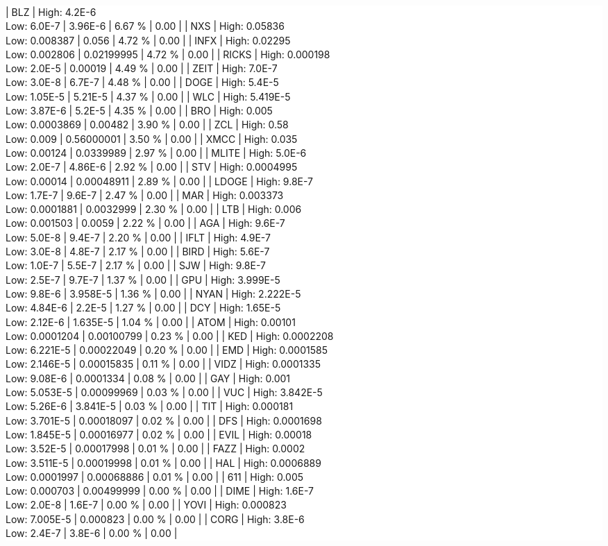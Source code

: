 | BLZ | High: 4.2E-6<br />Low: 6.0E-7 | 3.96E-6 | 6.67 % | 0.00 |
| NXS | High: 0.05836<br />Low: 0.008387 | 0.056 | 4.72 % | 0.00 |
| INFX | High: 0.02295<br />Low: 0.002806 | 0.02199995 | 4.72 % | 0.00 |
| RICKS | High: 0.000198<br />Low: 2.0E-5 | 0.00019 | 4.49 % | 0.00 |
| ZEIT | High: 7.0E-7<br />Low: 3.0E-8 | 6.7E-7 | 4.48 % | 0.00 |
| DOGE | High: 5.4E-5<br />Low: 1.05E-5 | 5.21E-5 | 4.37 % | 0.00 |
| WLC | High: 5.419E-5<br />Low: 3.87E-6 | 5.2E-5 | 4.35 % | 0.00 |
| BRO | High: 0.005<br />Low: 0.0003869 | 0.00482 | 3.90 % | 0.00 |
| ZCL | High: 0.58<br />Low: 0.009 | 0.56000001 | 3.50 % | 0.00 |
| XMCC | High: 0.035<br />Low: 0.00124 | 0.0339989 | 2.97 % | 0.00 |
| MLITE | High: 5.0E-6<br />Low: 2.0E-7 | 4.86E-6 | 2.92 % | 0.00 |
| STV | High: 0.0004995<br />Low: 0.00014 | 0.00048911 | 2.89 % | 0.00 |
| LDOGE | High: 9.8E-7<br />Low: 1.7E-7 | 9.6E-7 | 2.47 % | 0.00 |
| MAR | High: 0.003373<br />Low: 0.0001881 | 0.0032999 | 2.30 % | 0.00 |
| LTB | High: 0.006<br />Low: 0.001503 | 0.0059 | 2.22 % | 0.00 |
| AGA | High: 9.6E-7<br />Low: 5.0E-8 | 9.4E-7 | 2.20 % | 0.00 |
| IFLT | High: 4.9E-7<br />Low: 3.0E-8 | 4.8E-7 | 2.17 % | 0.00 |
| BIRD | High: 5.6E-7<br />Low: 1.0E-7 | 5.5E-7 | 2.17 % | 0.00 |
| SJW | High: 9.8E-7<br />Low: 2.5E-7 | 9.7E-7 | 1.37 % | 0.00 |
| GPU | High: 3.999E-5<br />Low: 9.8E-6 | 3.958E-5 | 1.36 % | 0.00 |
| NYAN | High: 2.222E-5<br />Low: 4.84E-6 | 2.2E-5 | 1.27 % | 0.00 |
| DCY | High: 1.65E-5<br />Low: 2.12E-6 | 1.635E-5 | 1.04 % | 0.00 |
| ATOM | High: 0.00101<br />Low: 0.0001204 | 0.00100799 | 0.23 % | 0.00 |
| KED | High: 0.0002208<br />Low: 6.221E-5 | 0.00022049 | 0.20 % | 0.00 |
| EMD | High: 0.0001585<br />Low: 2.146E-5 | 0.00015835 | 0.11 % | 0.00 |
| VIDZ | High: 0.0001335<br />Low: 9.08E-6 | 0.0001334 | 0.08 % | 0.00 |
| GAY | High: 0.001<br />Low: 5.053E-5 | 0.00099969 | 0.03 % | 0.00 |
| VUC | High: 3.842E-5<br />Low: 5.26E-6 | 3.841E-5 | 0.03 % | 0.00 |
| TIT | High: 0.000181<br />Low: 3.701E-5 | 0.00018097 | 0.02 % | 0.00 |
| DFS | High: 0.0001698<br />Low: 1.845E-5 | 0.00016977 | 0.02 % | 0.00 |
| EVIL | High: 0.00018<br />Low: 3.52E-5 | 0.00017998 | 0.01 % | 0.00 |
| FAZZ | High: 0.0002<br />Low: 3.511E-5 | 0.00019998 | 0.01 % | 0.00 |
| HAL | High: 0.0006889<br />Low: 0.0001997 | 0.00068886 | 0.01 % | 0.00 |
| 611 | High: 0.005<br />Low: 0.000703 | 0.00499999 | 0.00 % | 0.00 |
| DIME | High: 1.6E-7<br />Low: 2.0E-8 | 1.6E-7 | 0.00 % | 0.00 |
| YOVI | High: 0.000823<br />Low: 7.005E-5 | 0.000823 | 0.00 % | 0.00 |
| CORG | High: 3.8E-6<br />Low: 2.4E-7 | 3.8E-6 | 0.00 % | 0.00 |